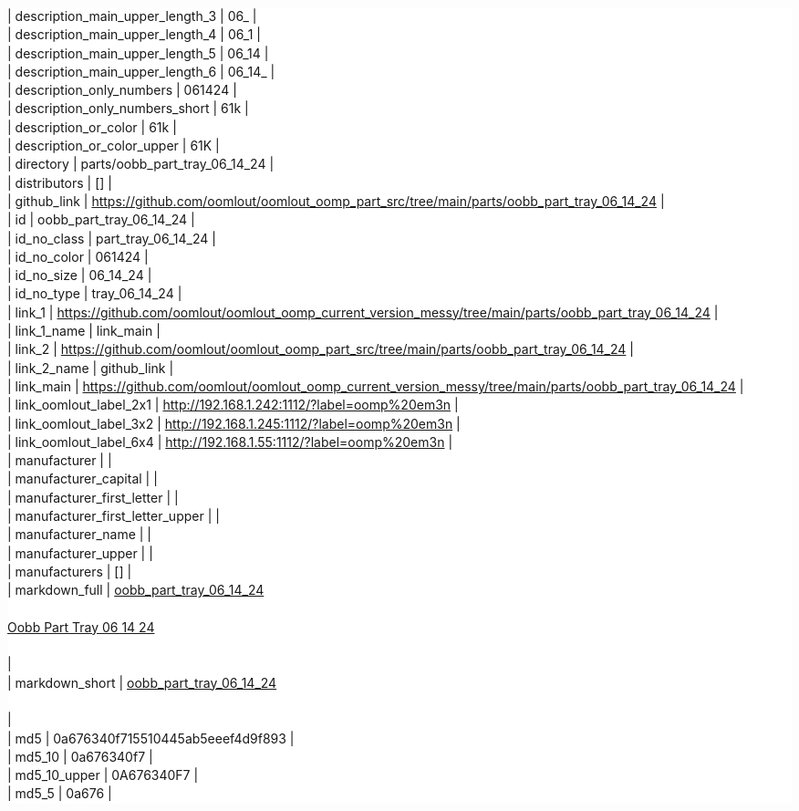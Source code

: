 | description_main_upper_length_3 | 06_ |  
| description_main_upper_length_4 | 06_1 |  
| description_main_upper_length_5 | 06_14 |  
| description_main_upper_length_6 | 06_14_ |  
| description_only_numbers | 061424 |  
| description_only_numbers_short | 61k |  
| description_or_color | 61k |  
| description_or_color_upper | 61K |  
| directory | parts/oobb_part_tray_06_14_24 |  
| distributors | [] |  
| github_link | https://github.com/oomlout/oomlout_oomp_part_src/tree/main/parts/oobb_part_tray_06_14_24 |  
| id | oobb_part_tray_06_14_24 |  
| id_no_class | part_tray_06_14_24 |  
| id_no_color | 061424 |  
| id_no_size | 06_14_24 |  
| id_no_type | tray_06_14_24 |  
| link_1 | https://github.com/oomlout/oomlout_oomp_current_version_messy/tree/main/parts/oobb_part_tray_06_14_24 |  
| link_1_name | link_main |  
| link_2 | https://github.com/oomlout/oomlout_oomp_part_src/tree/main/parts/oobb_part_tray_06_14_24 |  
| link_2_name | github_link |  
| link_main | https://github.com/oomlout/oomlout_oomp_current_version_messy/tree/main/parts/oobb_part_tray_06_14_24 |  
| link_oomlout_label_2x1 | http://192.168.1.242:1112/?label=oomp%20em3n |  
| link_oomlout_label_3x2 | http://192.168.1.245:1112/?label=oomp%20em3n |  
| link_oomlout_label_6x4 | http://192.168.1.55:1112/?label=oomp%20em3n |  
| manufacturer |  |  
| manufacturer_capital |  |  
| manufacturer_first_letter |  |  
| manufacturer_first_letter_upper |  |  
| manufacturer_name |  |  
| manufacturer_upper |  |  
| manufacturers | [] |  
| markdown_full | [oobb_part_tray_06_14_24](https://github.com/oomlout/oomlout_oomp_current_version_messy/tree/main/parts/oobb_part_tray_06_14_24)<br>[](https://github.com/oomlout/oomlout_oomp_current_version_messy/tree/main/parts/oobb_part_tray_06_14_24)<br>[Oobb Part Tray 06 14 24](https://github.com/oomlout/oomlout_oomp_current_version_messy/tree/main/parts/oobb_part_tray_06_14_24)<br><br> |  
| markdown_short | [oobb_part_tray_06_14_24](https://github.com/oomlout/oomlout_oomp_current_version_messy/tree/main/parts/oobb_part_tray_06_14_24)<br><br> |  
| md5 | 0a676340f715510445ab5eeef4d9f893 |  
| md5_10 | 0a676340f7 |  
| md5_10_upper | 0A676340F7 |  
| md5_5 | 0a676 |  